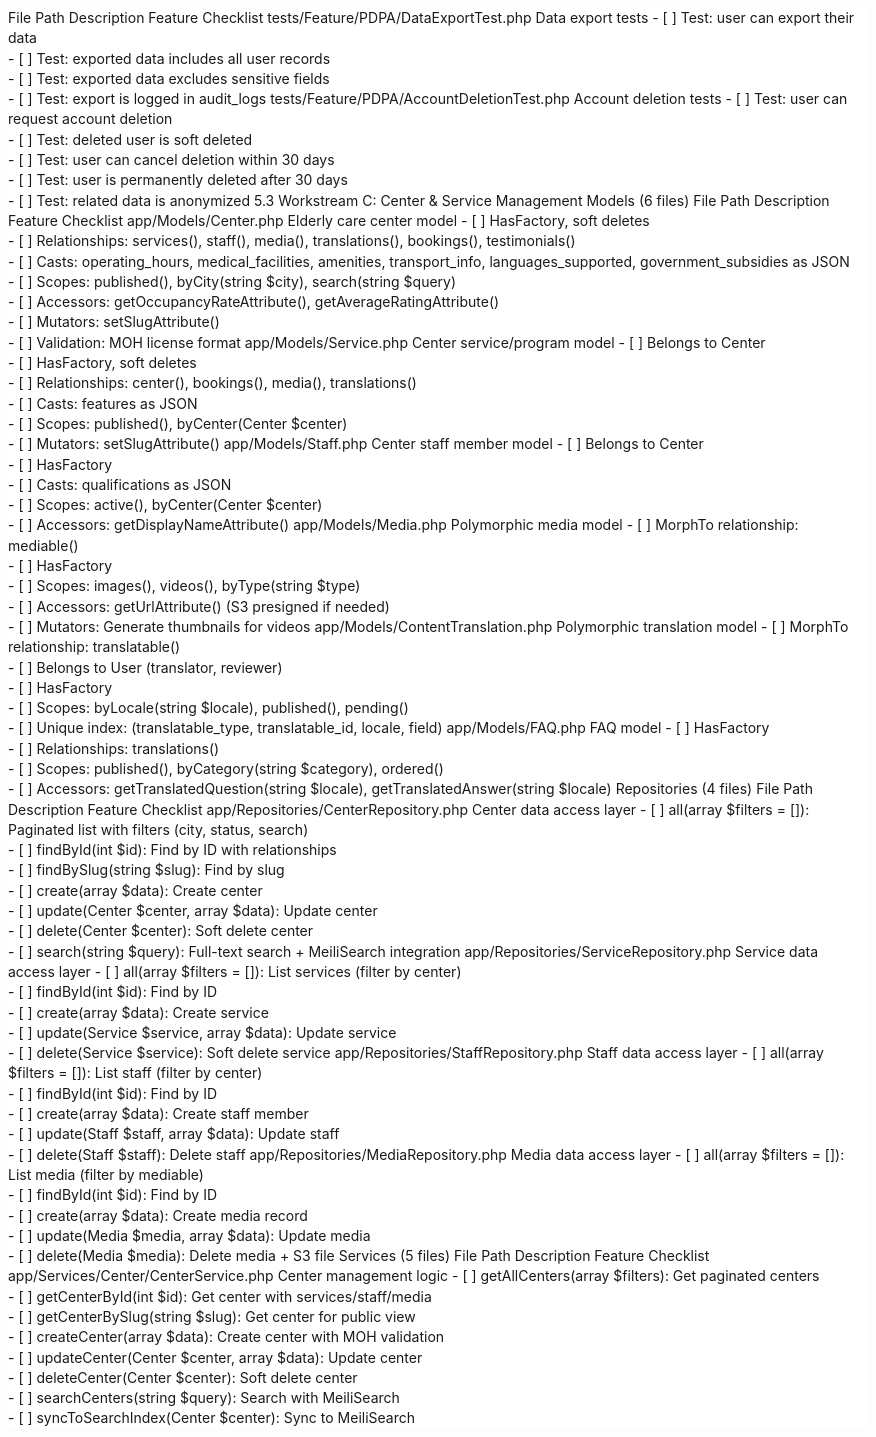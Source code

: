 File Path	Description	Feature Checklist
tests/Feature/PDPA/DataExportTest.php	Data export tests	- [ ] Test: user can export their data<br>- [ ] Test: exported data includes all user records<br>- [ ] Test: exported data excludes sensitive fields<br>- [ ] Test: export is logged in audit_logs
tests/Feature/PDPA/AccountDeletionTest.php	Account deletion tests	- [ ] Test: user can request account deletion<br>- [ ] Test: deleted user is soft deleted<br>- [ ] Test: user can cancel deletion within 30 days<br>- [ ] Test: user is permanently deleted after 30 days<br>- [ ] Test: related data is anonymized
5.3 Workstream C: Center & Service Management
Models (6 files)
File Path	Description	Feature Checklist
app/Models/Center.php	Elderly care center model	- [ ] HasFactory, soft deletes<br>- [ ] Relationships: services(), staff(), media(), translations(), bookings(), testimonials()<br>- [ ] Casts: operating_hours, medical_facilities, amenities, transport_info, languages_supported, government_subsidies as JSON<br>- [ ] Scopes: published(), byCity(string $city), search(string $query)<br>- [ ] Accessors: getOccupancyRateAttribute(), getAverageRatingAttribute()<br>- [ ] Mutators: setSlugAttribute()<br>- [ ] Validation: MOH license format
app/Models/Service.php	Center service/program model	- [ ] Belongs to Center<br>- [ ] HasFactory, soft deletes<br>- [ ] Relationships: center(), bookings(), media(), translations()<br>- [ ] Casts: features as JSON<br>- [ ] Scopes: published(), byCenter(Center $center)<br>- [ ] Mutators: setSlugAttribute()
app/Models/Staff.php	Center staff member model	- [ ] Belongs to Center<br>- [ ] HasFactory<br>- [ ] Casts: qualifications as JSON<br>- [ ] Scopes: active(), byCenter(Center $center)<br>- [ ] Accessors: getDisplayNameAttribute()
app/Models/Media.php	Polymorphic media model	- [ ] MorphTo relationship: mediable()<br>- [ ] HasFactory<br>- [ ] Scopes: images(), videos(), byType(string $type)<br>- [ ] Accessors: getUrlAttribute() (S3 presigned if needed)<br>- [ ] Mutators: Generate thumbnails for videos
app/Models/ContentTranslation.php	Polymorphic translation model	- [ ] MorphTo relationship: translatable()<br>- [ ] Belongs to User (translator, reviewer)<br>- [ ] HasFactory<br>- [ ] Scopes: byLocale(string $locale), published(), pending()<br>- [ ] Unique index: (translatable_type, translatable_id, locale, field)
app/Models/FAQ.php	FAQ model	- [ ] HasFactory<br>- [ ] Relationships: translations()<br>- [ ] Scopes: published(), byCategory(string $category), ordered()<br>- [ ] Accessors: getTranslatedQuestion(string $locale), getTranslatedAnswer(string $locale)
Repositories (4 files)
File Path	Description	Feature Checklist
app/Repositories/CenterRepository.php	Center data access layer	- [ ] all(array $filters = []): Paginated list with filters (city, status, search)<br>- [ ] findById(int $id): Find by ID with relationships<br>- [ ] findBySlug(string $slug): Find by slug<br>- [ ] create(array $data): Create center<br>- [ ] update(Center $center, array $data): Update center<br>- [ ] delete(Center $center): Soft delete center<br>- [ ] search(string $query): Full-text search + MeiliSearch integration
app/Repositories/ServiceRepository.php	Service data access layer	- [ ] all(array $filters = []): List services (filter by center)<br>- [ ] findById(int $id): Find by ID<br>- [ ] create(array $data): Create service<br>- [ ] update(Service $service, array $data): Update service<br>- [ ] delete(Service $service): Soft delete service
app/Repositories/StaffRepository.php	Staff data access layer	- [ ] all(array $filters = []): List staff (filter by center)<br>- [ ] findById(int $id): Find by ID<br>- [ ] create(array $data): Create staff member<br>- [ ] update(Staff $staff, array $data): Update staff<br>- [ ] delete(Staff $staff): Delete staff
app/Repositories/MediaRepository.php	Media data access layer	- [ ] all(array $filters = []): List media (filter by mediable)<br>- [ ] findById(int $id): Find by ID<br>- [ ] create(array $data): Create media record<br>- [ ] update(Media $media, array $data): Update media<br>- [ ] delete(Media $media): Delete media + S3 file
Services (5 files)
File Path	Description	Feature Checklist
app/Services/Center/CenterService.php	Center management logic	- [ ] getAllCenters(array $filters): Get paginated centers<br>- [ ] getCenterById(int $id): Get center with services/staff/media<br>- [ ] getCenterBySlug(string $slug): Get center for public view<br>- [ ] createCenter(array $data): Create center with MOH validation<br>- [ ] updateCenter(Center $center, array $data): Update center<br>- [ ] deleteCenter(Center $center): Soft delete center<br>- [ ] searchCenters(string $query): Search with MeiliSearch<br>- [ ] syncToSearchIndex(Center $center): Sync to MeiliSearch